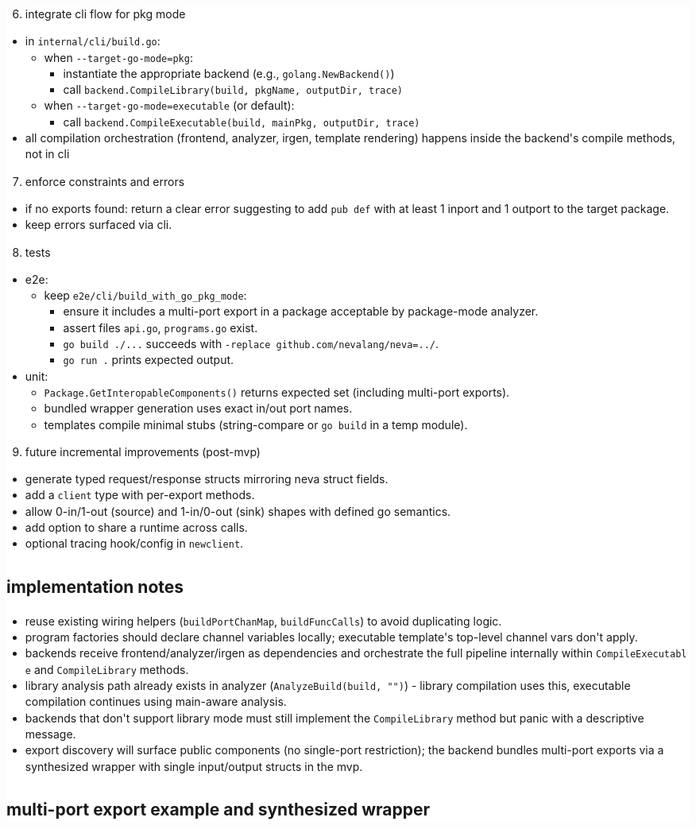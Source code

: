 6) integrate cli flow for pkg mode

- in `internal/cli/build.go`:
  - when `--target-go-mode=pkg`:
    - instantiate the appropriate backend (e.g., `golang.NewBackend()`)
    - call `backend.CompileLibrary(build, pkgName, outputDir, trace)`
  - when `--target-go-mode=executable` (or default):
    - call `backend.CompileExecutable(build, mainPkg, outputDir, trace)`
- all compilation orchestration (frontend, analyzer, irgen, template rendering) happens inside the backend's compile methods, not in cli

7) enforce constraints and errors

- if no exports found: return a clear error suggesting to add `pub def` with at least 1 inport and 1 outport to the target package.
- keep errors surfaced via cli.

8) tests

- e2e:
  - keep `e2e/cli/build_with_go_pkg_mode`:
    - ensure it includes a multi-port export in a package acceptable by package-mode analyzer.
    - assert files `api.go`, `programs.go` exist.
    - `go build ./...` succeeds with `-replace github.com/nevalang/neva=../`.
    - `go run .` prints expected output.
- unit:
  - `Package.GetInteropableComponents()` returns expected set (including multi-port exports).
  - bundled wrapper generation uses exact in/out port names.
  - templates compile minimal stubs (string-compare or `go build` in a temp module).

9) future incremental improvements (post-mvp)

- generate typed request/response structs mirroring neva struct fields.
- add a `client` type with per-export methods.
- allow 0-in/1-out (source) and 1-in/0-out (sink) shapes with defined go semantics.
- add option to share a runtime across calls.
- optional tracing hook/config in `newclient`.

## implementation notes

- reuse existing wiring helpers (`buildPortChanMap`, `buildFuncCalls`) to avoid duplicating logic.
- program factories should declare channel variables locally; executable template's top-level channel vars don't apply.
- backends receive frontend/analyzer/irgen as dependencies and orchestrate the full pipeline internally within `CompileExecutable` and `CompileLibrary` methods.
- library analysis path already exists in analyzer (`AnalyzeBuild(build, "")`) - library compilation uses this, executable compilation continues using main-aware analysis.
- backends that don't support library mode must still implement the `CompileLibrary` method but panic with a descriptive message.
- export discovery will surface public components (no single-port restriction); the backend bundles multi-port exports via a synthesized wrapper with single input/output structs in the mvp.

## multi-port export example and synthesized wrapper
